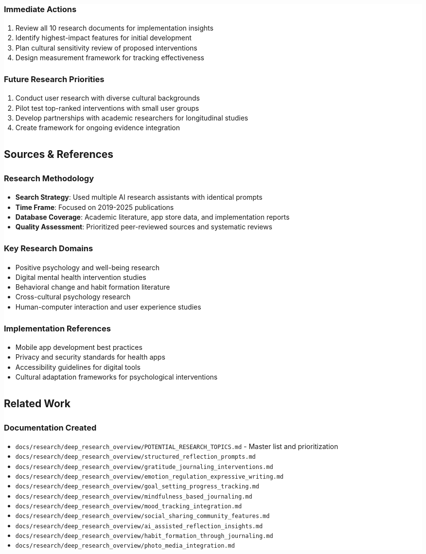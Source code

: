 ### Immediate Actions
1. Review all 10 research documents for implementation insights
2. Identify highest-impact features for initial development
3. Plan cultural sensitivity review of proposed interventions
4. Design measurement framework for tracking effectiveness

### Future Research Priorities
1. Conduct user research with diverse cultural backgrounds
2. Pilot test top-ranked interventions with small user groups
3. Develop partnerships with academic researchers for longitudinal studies
4. Create framework for ongoing evidence integration

## Sources & References

### Research Methodology
- **Search Strategy**: Used multiple AI research assistants with identical prompts
- **Time Frame**: Focused on 2019-2025 publications
- **Database Coverage**: Academic literature, app store data, and implementation reports
- **Quality Assessment**: Prioritized peer-reviewed sources and systematic reviews

### Key Research Domains
- Positive psychology and well-being research
- Digital mental health intervention studies
- Behavioral change and habit formation literature
- Cross-cultural psychology research
- Human-computer interaction and user experience studies

### Implementation References
- Mobile app development best practices
- Privacy and security standards for health apps
- Accessibility guidelines for digital tools
- Cultural adaptation frameworks for psychological interventions

## Related Work

### Documentation Created
- `docs/research/deep_research_overview/POTENTIAL_RESEARCH_TOPICS.md` - Master list and prioritization
- `docs/research/deep_research_overview/structured_reflection_prompts.md`
- `docs/research/deep_research_overview/gratitude_journaling_interventions.md`
- `docs/research/deep_research_overview/emotion_regulation_expressive_writing.md`
- `docs/research/deep_research_overview/goal_setting_progress_tracking.md`
- `docs/research/deep_research_overview/mindfulness_based_journaling.md`
- `docs/research/deep_research_overview/mood_tracking_integration.md`
- `docs/research/deep_research_overview/social_sharing_community_features.md`
- `docs/research/deep_research_overview/ai_assisted_reflection_insights.md`
- `docs/research/deep_research_overview/habit_formation_through_journaling.md`
- `docs/research/deep_research_overview/photo_media_integration.md`
